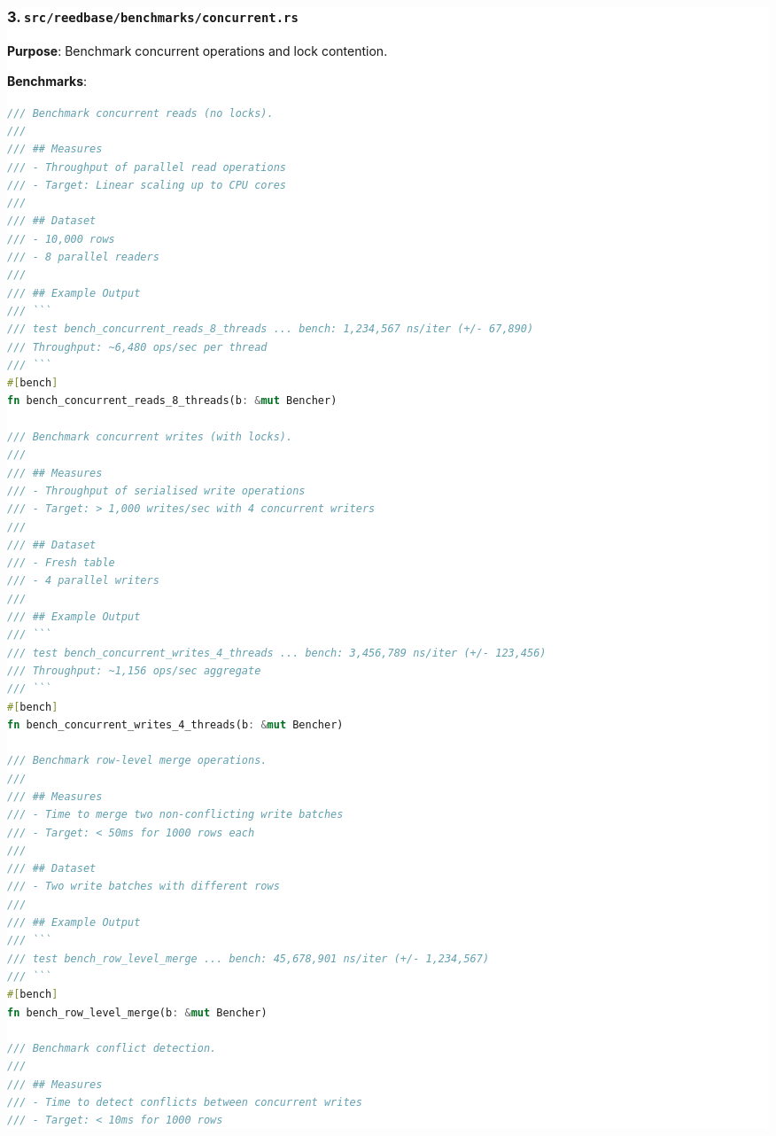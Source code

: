 ### 3. `src/reedbase/benchmarks/concurrent.rs`

**Purpose**: Benchmark concurrent operations and lock contention.

**Benchmarks**:

```rust
/// Benchmark concurrent reads (no locks).
///
/// ## Measures
/// - Throughput of parallel read operations
/// - Target: Linear scaling up to CPU cores
///
/// ## Dataset
/// - 10,000 rows
/// - 8 parallel readers
///
/// ## Example Output
/// ```
/// test bench_concurrent_reads_8_threads ... bench: 1,234,567 ns/iter (+/- 67,890)
/// Throughput: ~6,480 ops/sec per thread
/// ```
#[bench]
fn bench_concurrent_reads_8_threads(b: &mut Bencher)

/// Benchmark concurrent writes (with locks).
///
/// ## Measures
/// - Throughput of serialised write operations
/// - Target: > 1,000 writes/sec with 4 concurrent writers
///
/// ## Dataset
/// - Fresh table
/// - 4 parallel writers
///
/// ## Example Output
/// ```
/// test bench_concurrent_writes_4_threads ... bench: 3,456,789 ns/iter (+/- 123,456)
/// Throughput: ~1,156 ops/sec aggregate
/// ```
#[bench]
fn bench_concurrent_writes_4_threads(b: &mut Bencher)

/// Benchmark row-level merge operations.
///
/// ## Measures
/// - Time to merge two non-conflicting write batches
/// - Target: < 50ms for 1000 rows each
///
/// ## Dataset
/// - Two write batches with different rows
///
/// ## Example Output
/// ```
/// test bench_row_level_merge ... bench: 45,678,901 ns/iter (+/- 1,234,567)
/// ```
#[bench]
fn bench_row_level_merge(b: &mut Bencher)

/// Benchmark conflict detection.
///
/// ## Measures
/// - Time to detect conflicts between concurrent writes
/// - Target: < 10ms for 1000 rows
```